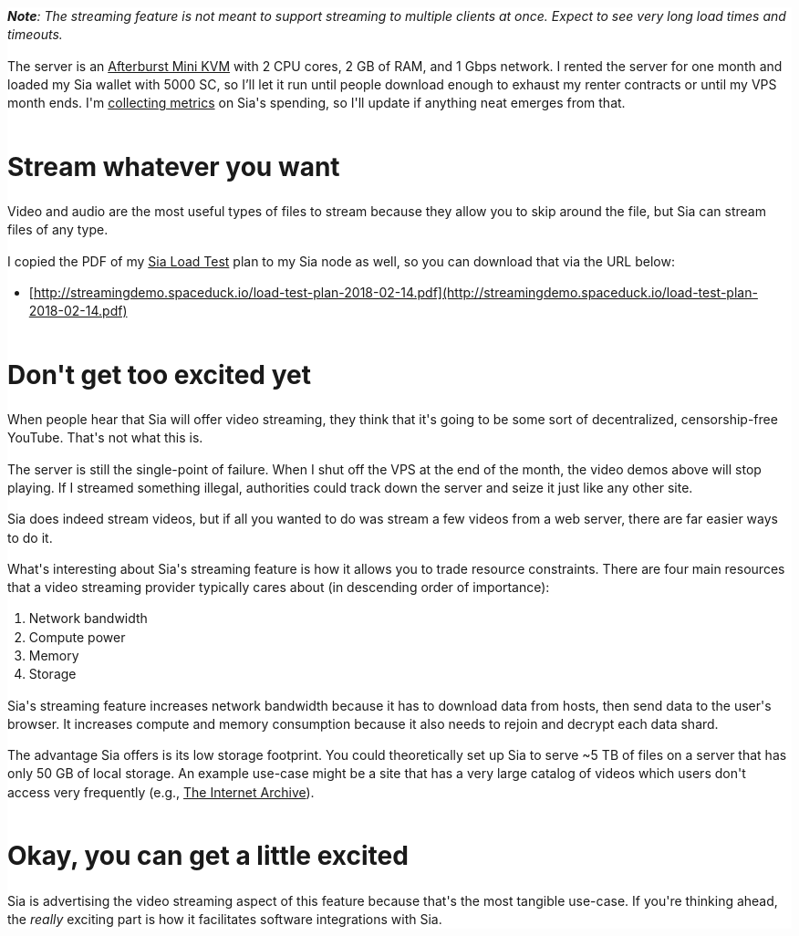 ***Note**: The streaming feature is not meant to support streaming to multiple clients at once. Expect to see very long load times and timeouts.*

The server is an [Afterburst Mini KVM](https://afterburst.com/unmetered-kvm-vps) with 2 CPU cores, 2 GB of RAM, and 1 Gbps network. I rented the server for one month and loaded my Sia wallet with 5000 SC, so I’ll let it run until people download enough to exhaust my renter contracts or until my VPS month ends. I'm [collecting metrics](https://github.com/mtlynch/sia_metrics_collector) on Sia's spending, so I'll update if anything neat emerges from that.

# Stream whatever you want

Video and audio are the most useful types of files to stream because they allow you to skip around the file, but Sia can stream files of any type.

I copied the PDF of my [Sia Load Test](/load-test-wrapup/) plan to my Sia node as well, so you can download that via the URL below:

* [http://streamingdemo.spaceduck.io/load-test-plan-2018-02-14.pdf](http://streamingdemo.spaceduck.io/load-test-plan-2018-02-14.pdf)

# Don't get too excited yet

When people hear that Sia will offer video streaming, they think that it's going to be some sort of decentralized, censorship-free YouTube. That's not what this is.

The server is still the single-point of failure. When I shut off the VPS at the end of the month, the video demos above will stop playing. If I streamed something illegal, authorities could track down the server and seize it just like any other site.

Sia does indeed stream videos, but if all you wanted to do was stream a few videos from a web server, there are far easier ways to do it.

What's interesting about Sia's streaming feature is how it allows you to trade resource constraints. There are four main resources that a video streaming provider typically cares about (in descending order of importance):

1. Network bandwidth
1. Compute power
1. Memory
1. Storage

Sia's streaming feature increases network bandwidth because it has to download data from hosts, then send data to the user's browser. It increases compute and memory consumption because it also needs to rejoin and decrypt each data shard.

The advantage Sia offers is its low storage footprint. You could theoretically set up Sia to serve ~5 TB of files on a server that has only 50 GB of local storage. An example use-case might be a site that has a very large catalog of videos which users don't access very frequently (e.g., [The Internet Archive](https://archive.org/)).

# Okay, you can get a little excited

Sia is advertising the video streaming aspect of this feature because that's the most tangible use-case. If you're thinking ahead, the *really* exciting part is how it facilitates software integrations with Sia.
